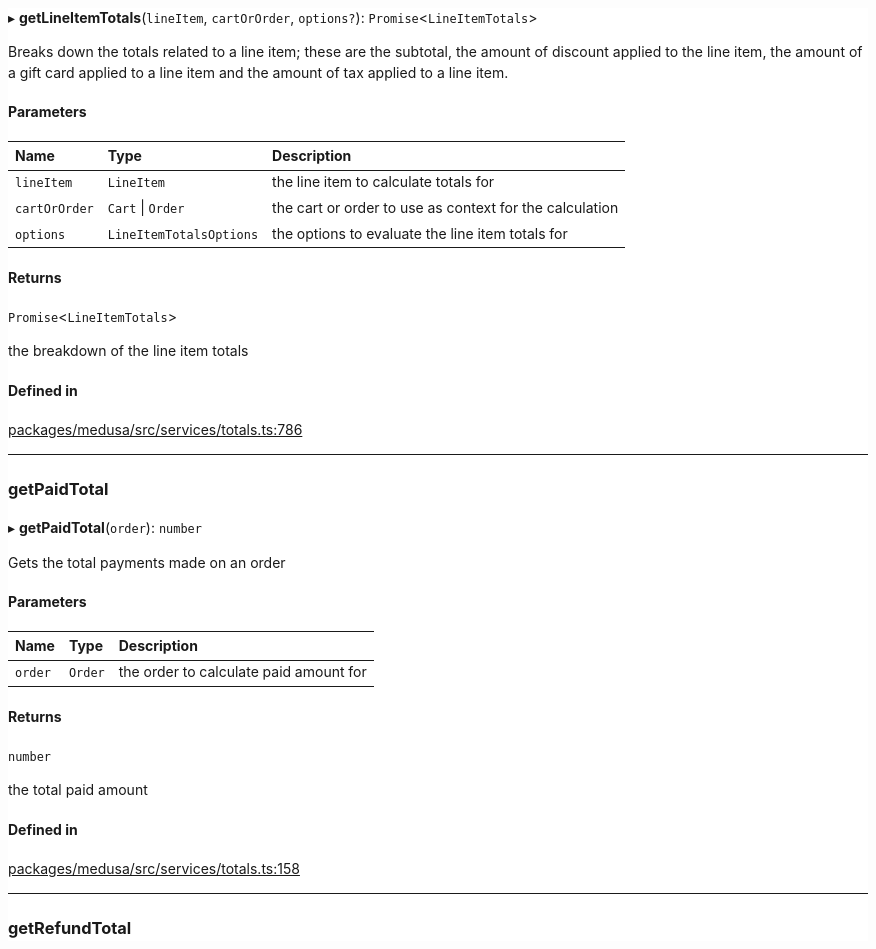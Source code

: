 ▸ **getLineItemTotals**(`lineItem`, `cartOrOrder`, `options?`): `Promise`<`LineItemTotals`\>

Breaks down the totals related to a line item; these are the subtotal, the
amount of discount applied to the line item, the amount of a gift card
applied to a line item and the amount of tax applied to a line item.

#### Parameters

| Name | Type | Description |
| :------ | :------ | :------ |
| `lineItem` | `LineItem` | the line item to calculate totals for |
| `cartOrOrder` | `Cart` \| `Order` | the cart or order to use as context for the calculation |
| `options` | `LineItemTotalsOptions` | the options to evaluate the line item totals for |

#### Returns

`Promise`<`LineItemTotals`\>

the breakdown of the line item totals

#### Defined in

[packages/medusa/src/services/totals.ts:786](https://github.com/medusajs/medusa/blob/6225aa57b/packages/medusa/src/services/totals.ts#L786)

___

### getPaidTotal

▸ **getPaidTotal**(`order`): `number`

Gets the total payments made on an order

#### Parameters

| Name | Type | Description |
| :------ | :------ | :------ |
| `order` | `Order` | the order to calculate paid amount for |

#### Returns

`number`

the total paid amount

#### Defined in

[packages/medusa/src/services/totals.ts:158](https://github.com/medusajs/medusa/blob/6225aa57b/packages/medusa/src/services/totals.ts#L158)

___

### getRefundTotal

